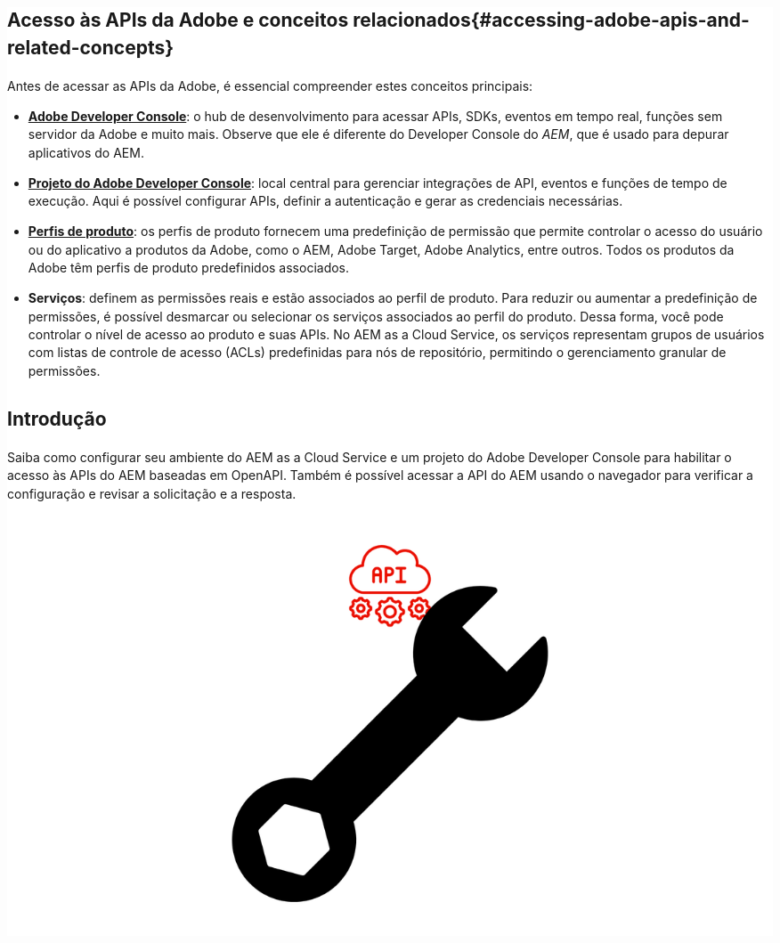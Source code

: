 ## Acesso às APIs da Adobe e conceitos relacionados{#accessing-adobe-apis-and-related-concepts}

Antes de acessar as APIs da Adobe, é essencial compreender estes conceitos principais:

- **[Adobe Developer Console](https://developer.adobe.com/)**: o hub de desenvolvimento para acessar APIs, SDKs, eventos em tempo real, funções sem servidor da Adobe e muito mais. Observe que ele é diferente do Developer Console do _AEM_, que é usado para depurar aplicativos do AEM.

- **[Projeto do Adobe Developer Console](https://developer.adobe.com/developer-console/docs/guides/projects/)**: local central para gerenciar integrações de API, eventos e funções de tempo de execução. Aqui é possível configurar APIs, definir a autenticação e gerar as credenciais necessárias.

- **[Perfis de produto](https://helpx.adobe.com/br/enterprise/using/manage-product-profiles.html)**: os perfis de produto fornecem uma predefinição de permissão que permite controlar o acesso do usuário ou do aplicativo a produtos da Adobe, como o AEM, Adobe Target, Adobe Analytics, entre outros. Todos os produtos da Adobe têm perfis de produto predefinidos associados.

- **Serviços**: definem as permissões reais e estão associados ao perfil de produto. Para reduzir ou aumentar a predefinição de permissões, é possível desmarcar ou selecionar os serviços associados ao perfil do produto. Dessa forma, você pode controlar o nível de acesso ao produto e suas APIs. No AEM as a Cloud Service, os serviços representam grupos de usuários com listas de controle de acesso (ACLs) predefinidas para nós de repositório, permitindo o gerenciamento granular de permissões.

## Introdução

Saiba como configurar seu ambiente do AEM as a Cloud Service e um projeto do Adobe Developer Console para habilitar o acesso às APIs do AEM baseadas em OpenAPI. Também é possível acessar a API do AEM usando o navegador para verificar a configuração e revisar a solicitação e a resposta.



<div class="columns">
    <div class="column is-half-tablet is-half-desktop is-one-third-widescreen" aria-label="Set up OpenAPI-based AEM APIs">
        <div class="card" style="height: 100%; display: flex; flex-direction: column; height: 100%;">
            <div class="card-image">
                <figure class="image x-is-16by9">
                    <a href="./setup.md" title="Configurar APIs do AEM baseadas em OpenAPI" target="_self" rel="referrer">
                        <img class="is-bordered-r-small" src="./assets/setup/OpenAPI-Setup.png" alt="Configurar APIs do AEM baseadas em OpenAPI"